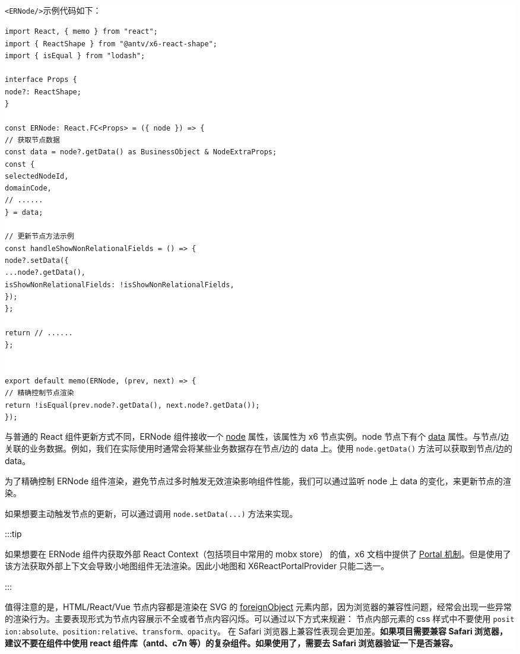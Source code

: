 `<ERNode/>`示例代码如下：

```tsx
import React, { memo } from "react";
import { ReactShape } from "@antv/x6-react-shape";
import { isEqual } from "lodash";

interface Props {
node?: ReactShape;
}

const ERNode: React.FC<Props> = ({ node }) => {
// 获取节点数据
const data = node?.getData() as BusinessObject & NodeExtraProps;
const {
selectedNodeId,
domainCode,
// ......
} = data;

// 更新节点方法示例
const handleShowNonRelationalFields = () => {
node?.setData({
...node?.getData(),
isShowNonRelationalFields: !isShowNonRelationalFields,
});
};

return // ......
};


export default memo(ERNode, (prev, next) => {
// 精确控制节点渲染
return !isEqual(prev.node?.getData(), next.node?.getData());
});
```

与普通的 React 组件更新方式不同，ERNode 组件接收一个 [node](https://x6.antv.vision/zh/docs/api/model/node) 属性，该属性为 x6 节点实例。node 节点下有个 [data](https://x6.antv.vision/zh/docs/tutorial/basic/cell#data) 属性。与节点/边关联的业务数据。例如，我们在实际使用时通常会将某些业务数据存在节点/边的 data 上。使用 `node.getData()` 方法可以获取到节点/边的 data。

为了精确控制 ERNode 组件渲染，避免节点过多时触发无效渲染影响组件性能，我们可以通过监听 node 上 data 的变化，来更新节点的渲染。

如果想要主动触发节点的更新，可以通过调用 `node.setData(...)` 方法来实现。


:::tip

如果想要在 ERNode 组件内获取外部 React Context（包括项目中常用的 mobx store） 的值，x6 文档中提供了 [Portal 机制](https://x6.antv.vision/zh/docs/tutorial/advanced/react#%E8%8E%B7%E5%8F%96%E7%BB%84%E4%BB%B6%E4%B8%8A%E4%B8%8B%E6%96%87)。但是使用了该方法获取外部上下文会导致小地图组件无法渲染。因此小地图和 X6ReactPortalProvider 只能二选一。

:::

值得注意的是，HTML/React/Vue 节点内容都是渲染在 SVG 的 [foreignObject](https://developer.mozilla.org/zh-CN/docs/Web/SVG/Element/foreignObject) 元素内部，因为浏览器的兼容性问题，经常会出现一些异常的渲染行为。主要表现形式为节点内容展示不全或者节点内容闪烁。可以通过以下方式来规避：
节点内部元素的 css 样式中不要使用 `position:absolute、position:relative、transform、opacity`。
在 Safari 浏览器上兼容性表现会更加差。**如果项目需要兼容 Safari 浏览器，建议不要在组件中使用 react 组件库（antd、c7n 等）的复杂组件。如果使用了，需要去 Safari 浏览器验证一下是否兼容。**
